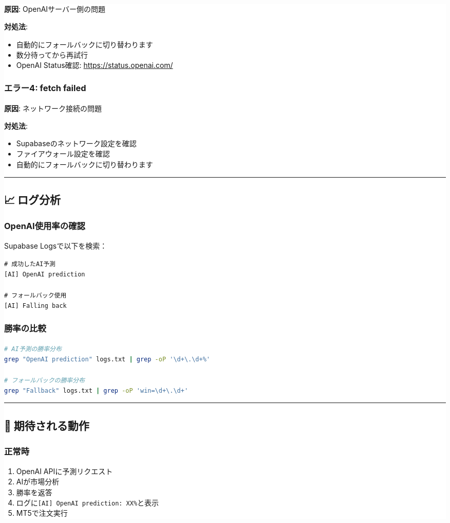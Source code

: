 **原因**: OpenAIサーバー側の問題

**対処法**:
- 自動的にフォールバックに切り替わります
- 数分待ってから再試行
- OpenAI Status確認: https://status.openai.com/

### エラー4: fetch failed

**原因**: ネットワーク接続の問題

**対処法**:
- Supabaseのネットワーク設定を確認
- ファイアウォール設定を確認
- 自動的にフォールバックに切り替わります

---

## 📈 ログ分析

### OpenAI使用率の確認

Supabase Logsで以下を検索：

```
# 成功したAI予測
[AI] OpenAI prediction

# フォールバック使用
[AI] Falling back
```

### 勝率の比較

```bash
# AI予測の勝率分布
grep "OpenAI prediction" logs.txt | grep -oP '\d+\.\d+%'

# フォールバックの勝率分布
grep "Fallback" logs.txt | grep -oP 'win=\d+\.\d+'
```

---

## 🎯 期待される動作

### 正常時
1. OpenAI APIに予測リクエスト
2. AIが市場分析
3. 勝率を返答
4. ログに`[AI] OpenAI prediction: XX%`と表示
5. MT5で注文実行
